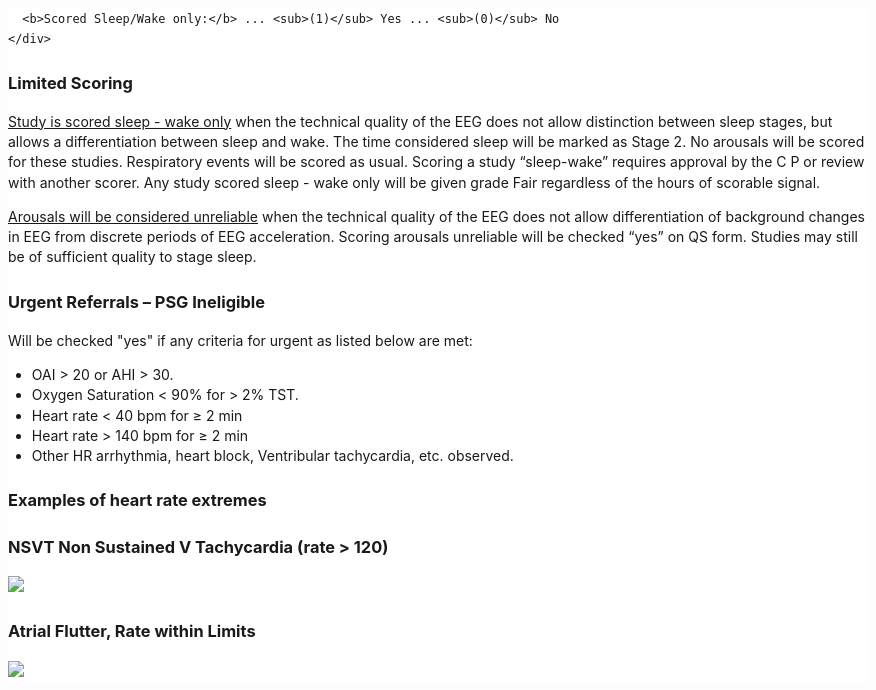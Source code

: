       <b>Scored Sleep/Wake only:</b> ... <sub>(1)</sub> Yes ... <sub>(0)</sub> No
    </div>
  </div>
</div>


### Limited Scoring

<u>Study is scored sleep - wake only</u> when the technical quality of the EEG does not allow distinction between sleep stages, but allows a differentiation between sleep and wake.  The time considered sleep will be marked as Stage 2.  No arousals will be scored for these studies. Respiratory events will be scored as usual. Scoring a study “sleep-wake” requires approval by the C P or review with another scorer. Any study scored sleep - wake only will be given grade Fair regardless of the hours of scorable signal.

<u>Arousals will be considered unreliable</u> when the technical quality of the EEG does not allow differentiation of background changes in EEG from discrete periods of EEG acceleration. Scoring arousals unreliable will be checked “yes” on QS form.
Studies may still be of sufficient quality to stage sleep.

### Urgent Referrals – PSG Ineligible

Will be checked "yes" if any criteria for urgent as listed below are met:

- OAI > 20 or AHI > 30.
- Oxygen Saturation < 90% for > 2% TST.
- Heart rate < 40 bpm for ≥ 2 min
- Heart rate > 140 bpm for ≥ 2 min
- Other HR arrhythmia, heart block, Ventribular tachycardia, etc. observed.



### Examples of heart rate extremes


<div class="panel panel-default">
  <div class="panel-heading">
    <h3 class="panel-title">NSVT Non Sustained V Tachycardia (rate &gt; 120)</h3>
  </div>
  <div class="center">
    <a href=":images_path:/heart-rate-extremes-01.png?inline=1">
      <img src=":images_path:/heart-rate-extremes-01.png">
    </a>
  </div>
</div>

<div class="panel panel-default">
  <div class="panel-heading">
    <h3 class="panel-title">Atrial Flutter, Rate within Limits</h3>
  </div>
  <div class="center">
    <a href=":images_path:/heart-rate-extremes-02.png?inline=1">
      <img src=":images_path:/heart-rate-extremes-02.png">
    </a>
  </div>
</div>
